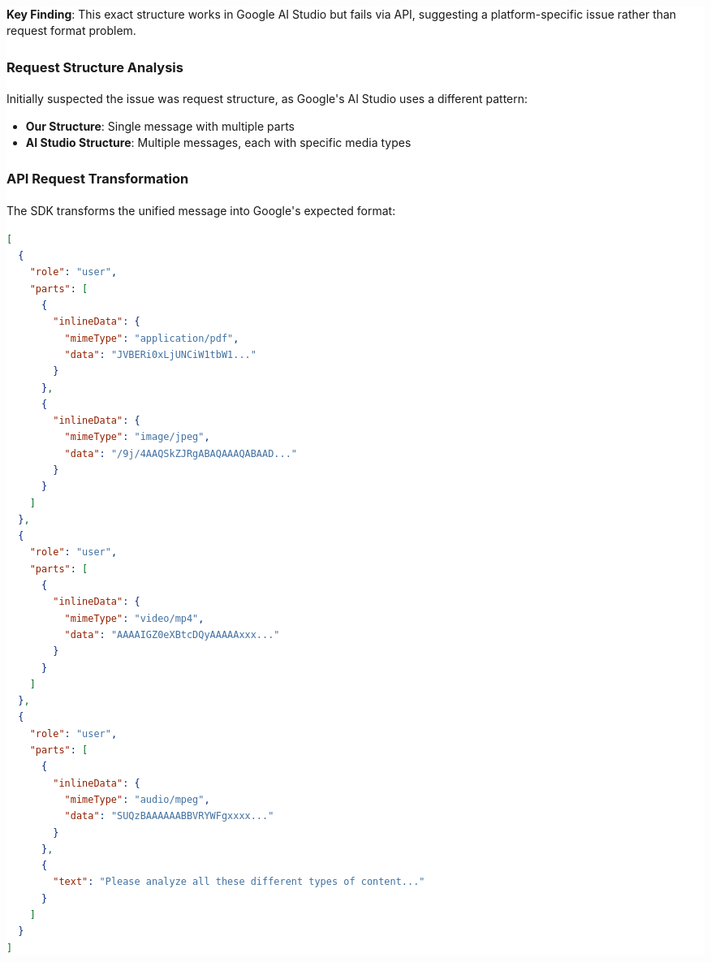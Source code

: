 ```javascript
```

**Key Finding**: This exact structure works in Google AI Studio but fails via API, suggesting a platform-specific issue rather than request format problem.

### Request Structure Analysis
Initially suspected the issue was request structure, as Google's AI Studio uses a different pattern:
- **Our Structure**: Single message with multiple parts
- **AI Studio Structure**: Multiple messages, each with specific media types

### API Request Transformation
The SDK transforms the unified message into Google's expected format:
```json
[
  {
    "role": "user",
    "parts": [
      {
        "inlineData": {
          "mimeType": "application/pdf",
          "data": "JVBERi0xLjUNCiW1tbW1..."
        }
      },
      {
        "inlineData": {
          "mimeType": "image/jpeg", 
          "data": "/9j/4AAQSkZJRgABAQAAAQABAAD..."
        }
      }
    ]
  },
  {
    "role": "user",
    "parts": [
      {
        "inlineData": {
          "mimeType": "video/mp4",
          "data": "AAAAIGZ0eXBtcDQyAAAAAxxx..."
        }
      }
    ]
  },
  {
    "role": "user", 
    "parts": [
      {
        "inlineData": {
          "mimeType": "audio/mpeg",
          "data": "SUQzBAAAAAABBVRYWFgxxxx..."
        }
      },
      {
        "text": "Please analyze all these different types of content..."
      }
    ]
  }
]
```
